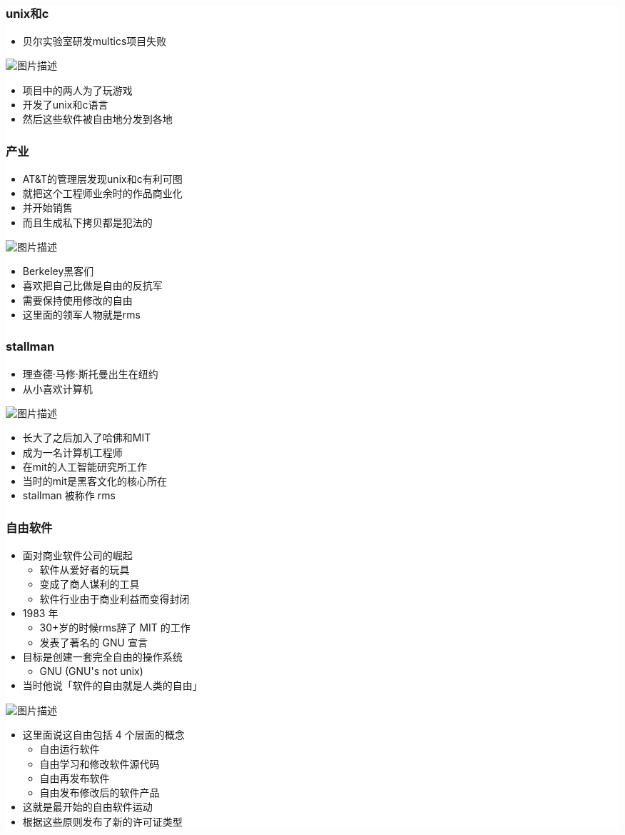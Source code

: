 ### unix和c

- 贝尔实验室研发multics项目失败

![图片描述](https://doc.shiyanlou.com/courses/uid1190679-20220928-1664366214261)

- 项目中的两人为了玩游戏
- 开发了unix和c语言
- 然后这些软件被自由地分发到各地

### 产业
- AT&T的管理层发现unix和c有利可图
- 就把这个工程师业余时的作品商业化
- 并开始销售
- 而且生成私下拷贝都是犯法的

![图片描述](https://doc.shiyanlou.com/courses/uid1190679-20220928-1664366832621)

- Berkeley黑客们
- 喜欢把自己比做是自由的反抗军
- 需要保持使用修改的自由
- 这里面的领军人物就是rms

### stallman

- 理查德·马修·斯托曼出生在纽约
- 从小喜欢计算机 

![图片描述](https://doc.shiyanlou.com/courses/uid1190679-20220927-1664279946795)

- 长大了之后加入了哈佛和MIT
- 成为一名计算机工程师
- 在mit的人工智能研究所工作
- 当时的mit是黑客文化的核心所在
- stallman 被称作 rms

### 自由软件

- 面对商业软件公司的崛起
	- 软件从爱好者的玩具
	- 变成了商人谋利的工具
	- 软件行业由于商业利益而变得封闭
- 1983 年
	- 30+岁的时候rms辞了 MIT 的工作
	- 发表了著名的 GNU 宣言
- 目标是创建一套完全自由的操作系统
	- GNU (GNU's not unix)
- 当时他说「软件的自由就是人类的自由」

![图片描述](https://doc.shiyanlou.com/courses/uid1190679-20220927-1664280793558)

- 这里面说这自由包括 4 个层面的概念
	- 自由运行软件
	- 自由学习和修改软件源代码
	- 自由再发布软件
	- 自由发布修改后的软件产品
- 这就是最开始的自由软件运动
- 根据这些原则发布了新的许可证类型
